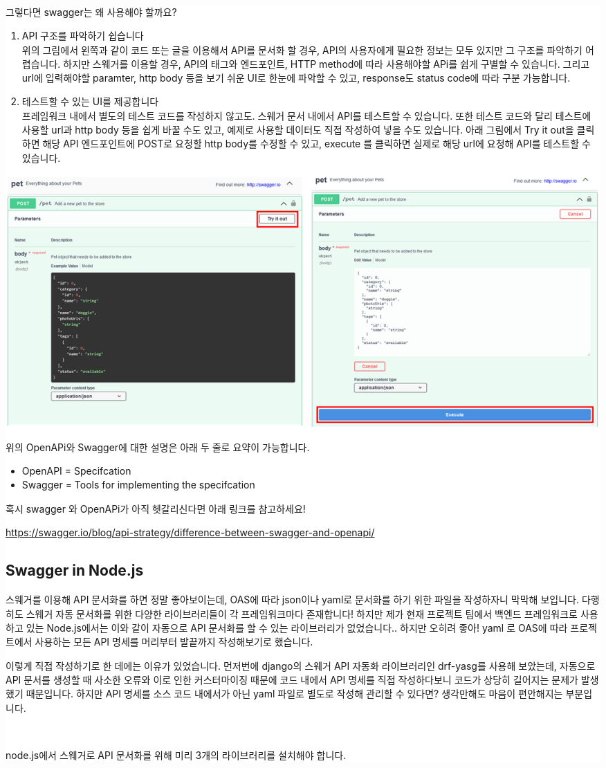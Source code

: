 그렇다면 swagger는 왜 사용해야 할까요?

1. API 구조를 파악하기 쉽습니다  
   위의 그림에서 왼쪽과 같이 코드 또는 글을 이용해서 API를 문서화 할 경우, API의 사용자에게 필요한 정보는 모두 있지만 그 구조를 파악하기 어렵습니다. 하지만 스웨거를 이용할 경우, API의 태그와 엔드포인트, HTTP method에 따라 사용해야할 APi를 쉽게 구별할 수 있습니다. 그리고 url에 입력해야할 paramter, http body 등을 보기 쉬운 UI로 한눈에 파악할 수 있고, response도 status code에 따라 구분 가능합니다.

2. 테스트할 수 있는 UI를 제공합니다  
   프레임워크 내에서 별도의 테스트 코드를 작성하지 않고도. 스웨거 문서 내에서 API를 테스트할 수 있습니다. 또한 테스트 코드와 달리 테스트에 사용할 url과 http body 등을 쉽게 바꿀 수도 있고, 예제로 사용할 데이터도 직접 작성하여 넣을 수도 있습니다. 아래 그림에서 Try it out을 클릭하면 해당 API 엔드포인트에 POST로 요청할 http body를 수정할 수 있고, execute 를 클릭하면 실제로 해당 url에 요청해 API를 테스트할 수 있습니다.

![Swaggger Test](../assets/images/post-Team-Project-Openapi/swagger_test.png)

위의 OpenAPi와 Swagger에 대한 설명은 아래 두 줄로 요약이 가능합니다.

- OpenAPI = Specifcation
- Swagger = Tools for implementing the specifcation

혹시 swagger 와 OpenAPi가 아직 헷갈리신다면 아래 링크를 참고하세요!

<https://swagger.io/blog/api-strategy/difference-between-swagger-and-openapi/>

## Swagger in Node.js

스웨거를 이용해 API 문서화를 하면 정말 좋아보이는데, OAS에 따라 json이나 yaml로 문서화를 하기 위한 파일을 작성하자니 막막해 보입니다. 다행히도 스웨거 자동 문서화를 위한 다양한 라이브러리들이 각 프레임워크마다 존재합니다! 하지만 제가 현재 프로젝트 팀에서 백엔드 프레임워크로 사용하고 있는 Node.js에서는 이와 같이 자동으로 API 문서화를 할 수 있는 라이브러리가 없었습니다.. 하지만 오히려 좋아! yaml 로 OAS에 따라 프로젝트에서 사용하는 모든 API 명세를 머리부터 발끝까지 작성해보기로 했습니다.

이렇게 직접 작성하기로 한 데에는 이유가 있었습니다. 먼저번에 django의 스웨거 API 자동화 라이브러리인 drf-yasg를 사용해 보았는데, 자동으로 API 문서를 생성할 때 사소한 오류와 이로 인한 커스터마이징 때문에 코드 내에서 API 명세를 직접 작성하다보니 코드가 상당히 길어지는 문제가 발생했기 때문입니다. 하지만 API 명세를 소스 코드 내에서가 아닌 yaml 파일로 별도로 작성해 관리할 수 있다면? 생각만해도 마음이 편안해지는 부분입니다.

</br>

node.js에서 스웨거로 API 문서화를 위해 미리 3개의 라이브러리를 설치해야 합니다.
